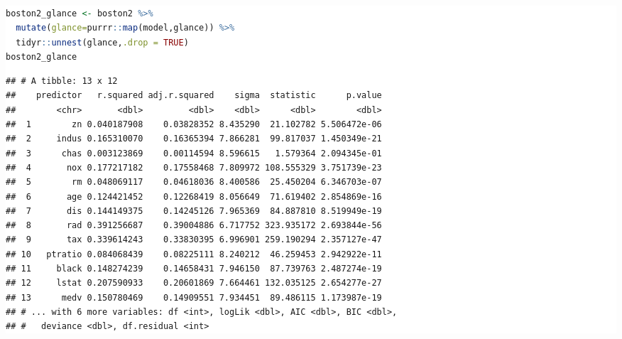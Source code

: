 ```r
boston2_glance <- boston2 %>%
  mutate(glance=purrr::map(model,glance)) %>%
  tidyr::unnest(glance,.drop = TRUE)
boston2_glance
```

```
## # A tibble: 13 x 12
##    predictor   r.squared adj.r.squared    sigma  statistic      p.value
##        <chr>       <dbl>         <dbl>    <dbl>      <dbl>        <dbl>
##  1        zn 0.040187908    0.03828352 8.435290  21.102782 5.506472e-06
##  2     indus 0.165310070    0.16365394 7.866281  99.817037 1.450349e-21
##  3      chas 0.003123869    0.00114594 8.596615   1.579364 2.094345e-01
##  4       nox 0.177217182    0.17558468 7.809972 108.555329 3.751739e-23
##  5        rm 0.048069117    0.04618036 8.400586  25.450204 6.346703e-07
##  6       age 0.124421452    0.12268419 8.056649  71.619402 2.854869e-16
##  7       dis 0.144149375    0.14245126 7.965369  84.887810 8.519949e-19
##  8       rad 0.391256687    0.39004886 6.717752 323.935172 2.693844e-56
##  9       tax 0.339614243    0.33830395 6.996901 259.190294 2.357127e-47
## 10   ptratio 0.084068439    0.08225111 8.240212  46.259453 2.942922e-11
## 11     black 0.148274239    0.14658431 7.946150  87.739763 2.487274e-19
## 12     lstat 0.207590933    0.20601869 7.664461 132.035125 2.654277e-27
## 13      medv 0.150780469    0.14909551 7.934451  89.486115 1.173987e-19
## # ... with 6 more variables: df <int>, logLik <dbl>, AIC <dbl>, BIC <dbl>,
## #   deviance <dbl>, df.residual <int>
```
